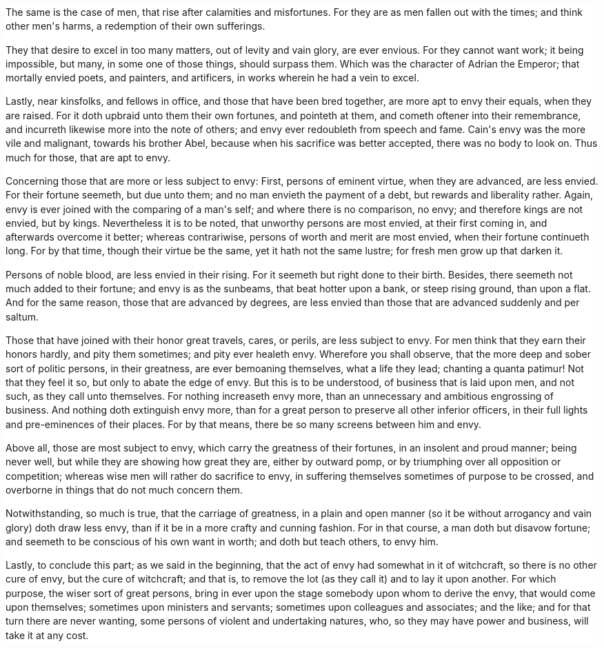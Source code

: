 The same is the case of men, that rise after calamities and misfortunes. For they are as men fallen out with the times; and think other men's harms, a redemption of their own sufferings.

They that desire to excel in too many matters, out of levity and vain glory, are ever envious. For they cannot want work; it being impossible, but many, in some one of those things, should surpass them. Which was the character of Adrian the Emperor; that mortally envied poets, and painters, and artificers, in works wherein he had a vein to excel.

Lastly, near kinsfolks, and fellows in office, and those that have been bred together, are more apt to envy their equals, when they are raised. For it doth upbraid unto them their own fortunes, and pointeth at them, and cometh oftener into their remembrance, and incurreth likewise more into the note of others; and envy ever redoubleth from speech and fame. Cain's envy was the more vile and malignant, towards his brother Abel, because when his sacrifice was better accepted, there was no body to look on. Thus much for those, that are apt to envy.

Concerning those that are more or less subject to envy: First, persons of eminent virtue, when they are advanced, are less envied. For their fortune seemeth, but due unto them; and no man envieth the payment of a debt, but rewards and liberality rather. Again, envy is ever joined with the comparing of a man's self; and where there is no comparison, no envy; and therefore kings are not envied, but by kings. Nevertheless it is to be noted, that unworthy persons are most envied, at their first coming in, and afterwards overcome it better; whereas contrariwise, persons of worth and merit are most envied, when their fortune continueth long. For by that time, though their virtue be the same, yet it hath not the same lustre; for fresh men grow up that darken it.

Persons of noble blood, are less envied in their rising. For it seemeth but right done to their birth. Besides, there seemeth not much added to their fortune; and envy is as the sunbeams, that beat hotter upon a bank, or steep rising ground, than upon a flat. And for the same reason, those that are advanced by degrees, are less envied than those that are advanced suddenly and per saltum.

Those that have joined with their honor great travels, cares, or perils, are less subject to envy. For men think that they earn their honors hardly, and pity them sometimes; and pity ever healeth envy. Wherefore you shall observe, that the more deep and sober sort of politic persons, in their greatness, are ever bemoaning themselves, what a life they lead; chanting a quanta patimur! Not that they feel it so, but only to abate the edge of envy. But this is to be understood, of business that is laid upon men, and not such, as they call unto themselves. For nothing increaseth envy more, than an unnecessary and ambitious engrossing of business. And nothing doth extinguish envy more, than for a great person to preserve all other inferior officers, in their full lights and pre-eminences of their places. For by that means, there be so many screens between him and envy.

Above all, those are most subject to envy, which carry the greatness of their fortunes, in an insolent and proud manner; being never well, but while they are showing how great they are, either by outward pomp, or by triumphing over all opposition or competition; whereas wise men will rather do sacrifice to envy, in suffering themselves sometimes of purpose to be crossed, and overborne in things that do not much concern them. 

Notwithstanding, so much is true, that the carriage of greatness, in a plain and open manner (so it be without arrogancy and vain glory) doth draw less envy, than if it be in a more crafty and cunning fashion. For in that course, a man doth but disavow fortune; and seemeth to be conscious of his own want in worth; and doth but teach others, to envy him.

Lastly, to conclude this part; as we said in the beginning, that the act of envy had somewhat in it of witchcraft, so there is no other cure of envy, but the cure of witchcraft; and that is, to remove the lot (as they call it) and to lay it upon another. For which purpose, the wiser sort of great persons, bring in ever upon the stage somebody upon whom to derive the envy, that would come upon themselves; sometimes upon ministers and servants; sometimes upon colleagues and associates; and the like; and for that turn there are never wanting, some persons of violent and undertaking natures, who, so they may have power and business, will take it at any cost.
